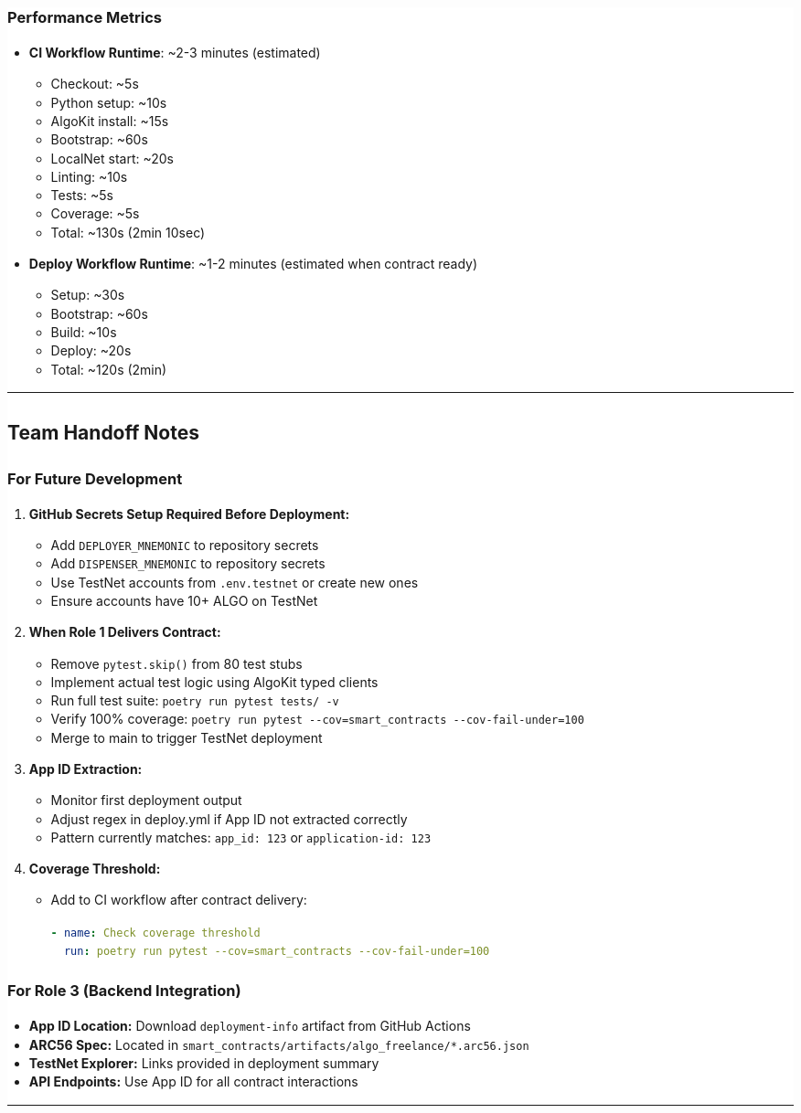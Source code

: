 ### Performance Metrics
- **CI Workflow Runtime**: ~2-3 minutes (estimated)
  - Checkout: ~5s
  - Python setup: ~10s
  - AlgoKit install: ~15s
  - Bootstrap: ~60s
  - LocalNet start: ~20s
  - Linting: ~10s
  - Tests: ~5s
  - Coverage: ~5s
  - Total: ~130s (2min 10sec)

- **Deploy Workflow Runtime**: ~1-2 minutes (estimated when contract ready)
  - Setup: ~30s
  - Bootstrap: ~60s
  - Build: ~10s
  - Deploy: ~20s
  - Total: ~120s (2min)

---

## Team Handoff Notes

### For Future Development
1. **GitHub Secrets Setup Required Before Deployment:**
   - Add `DEPLOYER_MNEMONIC` to repository secrets
   - Add `DISPENSER_MNEMONIC` to repository secrets
   - Use TestNet accounts from `.env.testnet` or create new ones
   - Ensure accounts have 10+ ALGO on TestNet

2. **When Role 1 Delivers Contract:**
   - Remove `pytest.skip()` from 80 test stubs
   - Implement actual test logic using AlgoKit typed clients
   - Run full test suite: `poetry run pytest tests/ -v`
   - Verify 100% coverage: `poetry run pytest --cov=smart_contracts --cov-fail-under=100`
   - Merge to main to trigger TestNet deployment

3. **App ID Extraction:**
   - Monitor first deployment output
   - Adjust regex in deploy.yml if App ID not extracted correctly
   - Pattern currently matches: `app_id: 123` or `application-id: 123`

4. **Coverage Threshold:**
   - Add to CI workflow after contract delivery:
     ```yaml
     - name: Check coverage threshold
       run: poetry run pytest --cov=smart_contracts --cov-fail-under=100
     ```

### For Role 3 (Backend Integration)
- **App ID Location:** Download `deployment-info` artifact from GitHub Actions
- **ARC56 Spec:** Located in `smart_contracts/artifacts/algo_freelance/*.arc56.json`
- **TestNet Explorer:** Links provided in deployment summary
- **API Endpoints:** Use App ID for all contract interactions

---
